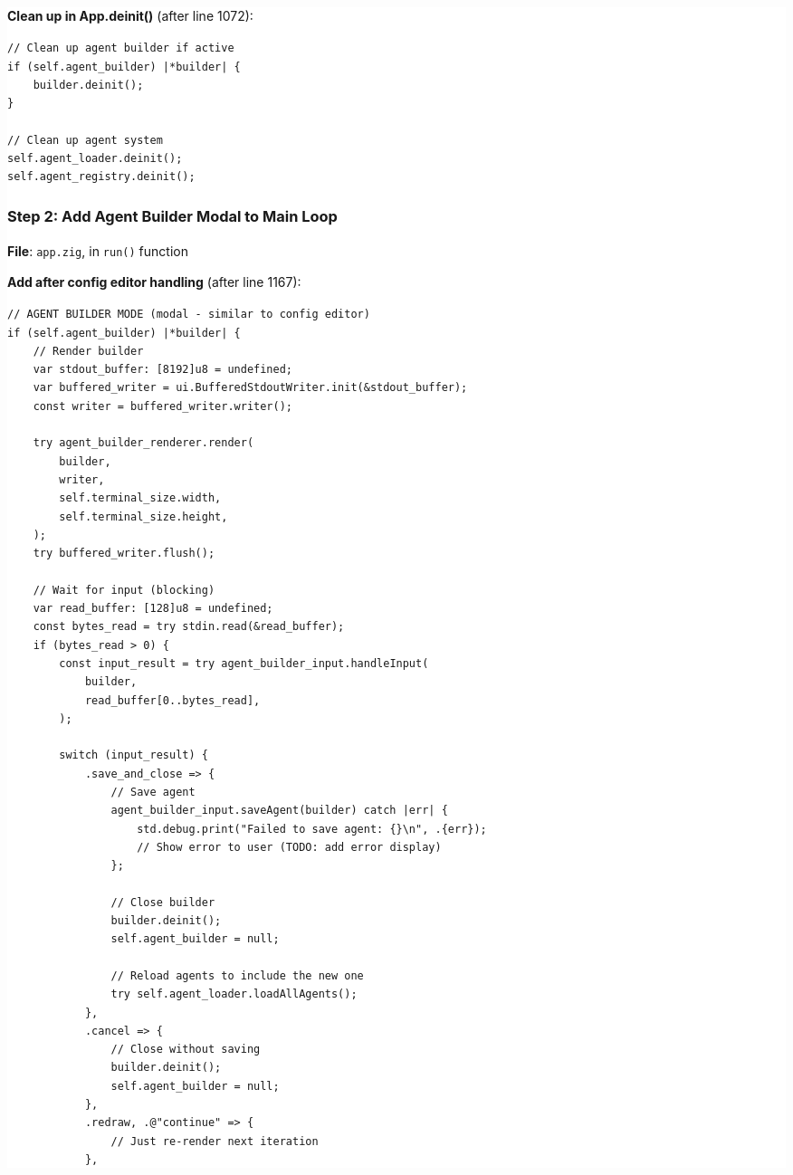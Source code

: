 **Clean up in App.deinit()** (after line 1072):
```zig
// Clean up agent builder if active
if (self.agent_builder) |*builder| {
    builder.deinit();
}

// Clean up agent system
self.agent_loader.deinit();
self.agent_registry.deinit();
```

### Step 2: Add Agent Builder Modal to Main Loop

**File**: `app.zig`, in `run()` function

**Add after config editor handling** (after line 1167):
```zig
// AGENT BUILDER MODE (modal - similar to config editor)
if (self.agent_builder) |*builder| {
    // Render builder
    var stdout_buffer: [8192]u8 = undefined;
    var buffered_writer = ui.BufferedStdoutWriter.init(&stdout_buffer);
    const writer = buffered_writer.writer();

    try agent_builder_renderer.render(
        builder,
        writer,
        self.terminal_size.width,
        self.terminal_size.height,
    );
    try buffered_writer.flush();

    // Wait for input (blocking)
    var read_buffer: [128]u8 = undefined;
    const bytes_read = try stdin.read(&read_buffer);
    if (bytes_read > 0) {
        const input_result = try agent_builder_input.handleInput(
            builder,
            read_buffer[0..bytes_read],
        );

        switch (input_result) {
            .save_and_close => {
                // Save agent
                agent_builder_input.saveAgent(builder) catch |err| {
                    std.debug.print("Failed to save agent: {}\n", .{err});
                    // Show error to user (TODO: add error display)
                };

                // Close builder
                builder.deinit();
                self.agent_builder = null;

                // Reload agents to include the new one
                try self.agent_loader.loadAllAgents();
            },
            .cancel => {
                // Close without saving
                builder.deinit();
                self.agent_builder = null;
            },
            .redraw, .@"continue" => {
                // Just re-render next iteration
            },
```